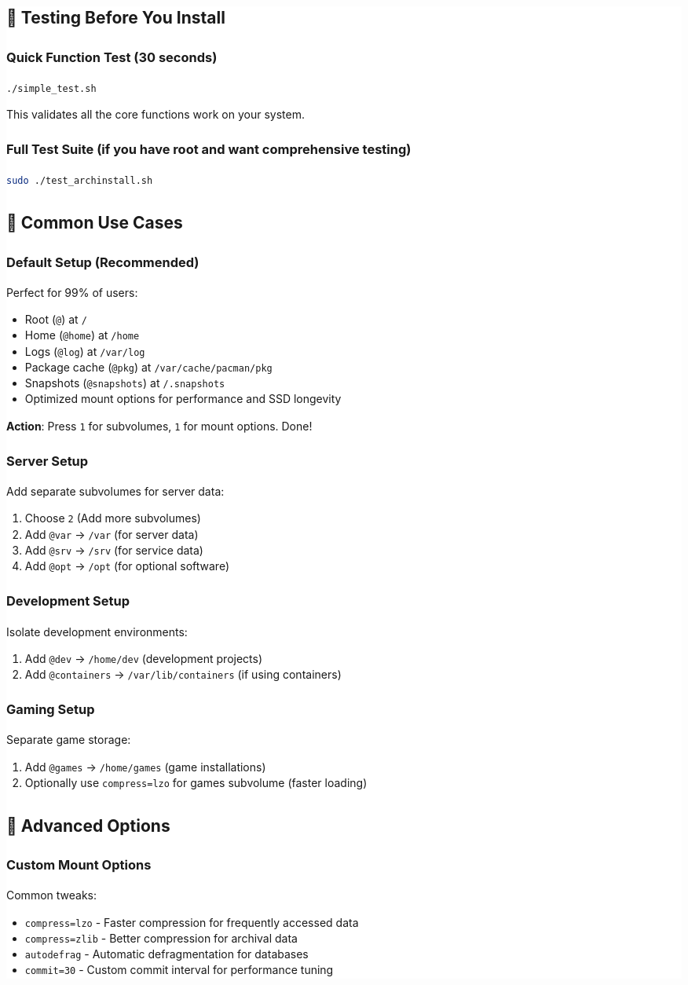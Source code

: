 ## 🧪 **Testing Before You Install**

### **Quick Function Test** (30 seconds)
```bash
./simple_test.sh
```

This validates all the core functions work on your system.

### **Full Test Suite** (if you have root and want comprehensive testing)
```bash
sudo ./test_archinstall.sh
```

## 🎯 **Common Use Cases**

### **Default Setup (Recommended)**
Perfect for 99% of users:
- Root (`@`) at `/`
- Home (`@home`) at `/home` 
- Logs (`@log`) at `/var/log`
- Package cache (`@pkg`) at `/var/cache/pacman/pkg`
- Snapshots (`@snapshots`) at `/.snapshots`
- Optimized mount options for performance and SSD longevity

**Action**: Press `1` for subvolumes, `1` for mount options. Done!

### **Server Setup**
Add separate subvolumes for server data:

1. Choose `2` (Add more subvolumes)
2. Add `@var` → `/var` (for server data)
3. Add `@srv` → `/srv` (for service data)
4. Add `@opt` → `/opt` (for optional software)

### **Development Setup**
Isolate development environments:

1. Add `@dev` → `/home/dev` (development projects)
2. Add `@containers` → `/var/lib/containers` (if using containers)

### **Gaming Setup**
Separate game storage:

1. Add `@games` → `/home/games` (game installations)
2. Optionally use `compress=lzo` for games subvolume (faster loading)

## 🔧 **Advanced Options**

### **Custom Mount Options**
Common tweaks:
- `compress=lzo` - Faster compression for frequently accessed data
- `compress=zlib` - Better compression for archival data
- `autodefrag` - Automatic defragmentation for databases
- `commit=30` - Custom commit interval for performance tuning
